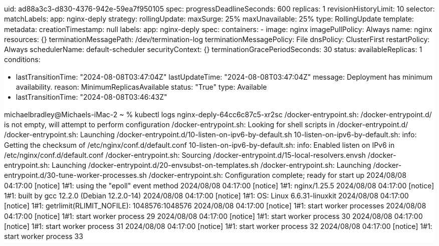   uid: ad88a3c3-d830-4376-942e-59ea7f950105
spec:
  progressDeadlineSeconds: 600
  replicas: 1
  revisionHistoryLimit: 10
  selector:
    matchLabels:
      app: nginx-deply
  strategy:
    rollingUpdate:
      maxSurge: 25%
      maxUnavailable: 25%
    type: RollingUpdate
  template:
    metadata:
      creationTimestamp: null
      labels:
        app: nginx-deply
    spec:
      containers:
      - image: nginx
        imagePullPolicy: Always
        name: nginx
        resources: {}
        terminationMessagePath: /dev/termination-log
        terminationMessagePolicy: File
      dnsPolicy: ClusterFirst
      restartPolicy: Always
      schedulerName: default-scheduler
      securityContext: {}
      terminationGracePeriodSeconds: 30
status:
  availableReplicas: 1
  conditions:
  - lastTransitionTime: "2024-08-08T03:47:04Z"
    lastUpdateTime: "2024-08-08T03:47:04Z"
    message: Deployment has minimum availability.
    reason: MinimumReplicasAvailable
    status: "True"
    type: Available
  - lastTransitionTime: "2024-08-08T03:46:43Z"


michaelbradley@Michaels-iMac-2 ~ % kubectl logs nginx-deply-64cc6c87c5-xr2sc
/docker-entrypoint.sh: /docker-entrypoint.d/ is not empty, will attempt to perform configuration
/docker-entrypoint.sh: Looking for shell scripts in /docker-entrypoint.d/
/docker-entrypoint.sh: Launching /docker-entrypoint.d/10-listen-on-ipv6-by-default.sh
10-listen-on-ipv6-by-default.sh: info: Getting the checksum of /etc/nginx/conf.d/default.conf
10-listen-on-ipv6-by-default.sh: info: Enabled listen on IPv6 in /etc/nginx/conf.d/default.conf
/docker-entrypoint.sh: Sourcing /docker-entrypoint.d/15-local-resolvers.envsh
/docker-entrypoint.sh: Launching /docker-entrypoint.d/20-envsubst-on-templates.sh
/docker-entrypoint.sh: Launching /docker-entrypoint.d/30-tune-worker-processes.sh
/docker-entrypoint.sh: Configuration complete; ready for start up
2024/08/08 04:17:00 [notice] 1#1: using the "epoll" event method
2024/08/08 04:17:00 [notice] 1#1: nginx/1.25.5
2024/08/08 04:17:00 [notice] 1#1: built by gcc 12.2.0 (Debian 12.2.0-14) 
2024/08/08 04:17:00 [notice] 1#1: OS: Linux 6.6.31-linuxkit
2024/08/08 04:17:00 [notice] 1#1: getrlimit(RLIMIT_NOFILE): 1048576:1048576
2024/08/08 04:17:00 [notice] 1#1: start worker processes
2024/08/08 04:17:00 [notice] 1#1: start worker process 29
2024/08/08 04:17:00 [notice] 1#1: start worker process 30
2024/08/08 04:17:00 [notice] 1#1: start worker process 31
2024/08/08 04:17:00 [notice] 1#1: start worker process 32
2024/08/08 04:17:00 [notice] 1#1: start worker process 33